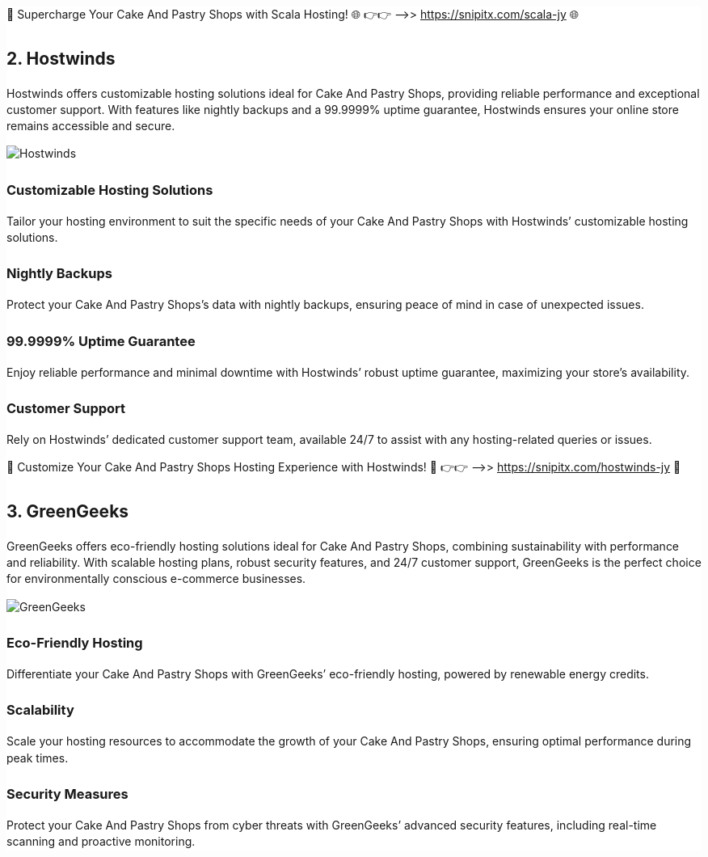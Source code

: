 🚀 Supercharge Your Cake And Pastry Shops with Scala Hosting! 🌐
👉👉 -->> https://snipitx.com/scala-jy 🌐

## 2. Hostwinds

Hostwinds offers customizable hosting solutions ideal for Cake And Pastry Shops, providing reliable performance and exceptional customer support. With features like nightly backups and a 99.9999% uptime guarantee, Hostwinds ensures your online store remains accessible and secure.

![Hostwinds](https://i.imgur.com/53aSNXx.jpeg "Hostwinds Hosting")

### Customizable Hosting Solutions
Tailor your hosting environment to suit the specific needs of your Cake And Pastry Shops with Hostwinds’ customizable hosting solutions.

### Nightly Backups
Protect your Cake And Pastry Shops’s data with nightly backups, ensuring peace of mind in case of unexpected issues.

### 99.9999% Uptime Guarantee
Enjoy reliable performance and minimal downtime with Hostwinds’ robust uptime guarantee, maximizing your store’s availability.

### Customer Support
Rely on Hostwinds’ dedicated customer support team, available 24/7 to assist with any hosting-related queries or issues.

🌟 Customize Your Cake And Pastry Shops Hosting Experience with Hostwinds! 🚀
👉👉 -->> https://snipitx.com/hostwinds-jy 🚀


## 3. GreenGeeks

GreenGeeks offers eco-friendly hosting solutions ideal for Cake And Pastry Shops, combining sustainability with performance and reliability. With scalable hosting plans, robust security features, and 24/7 customer support, GreenGeeks is the perfect choice for environmentally conscious e-commerce businesses.

![GreenGeeks](https://i.imgur.com/eEwuntu.jpg "GreenGeeks Hosting")

### Eco-Friendly Hosting
Differentiate your Cake And Pastry Shops with GreenGeeks’ eco-friendly hosting, powered by renewable energy credits.

### Scalability
Scale your hosting resources to accommodate the growth of your Cake And Pastry Shops, ensuring optimal performance during peak times.

### Security Measures
Protect your Cake And Pastry Shops from cyber threats with GreenGeeks’ advanced security features, including real-time scanning and proactive monitoring.
